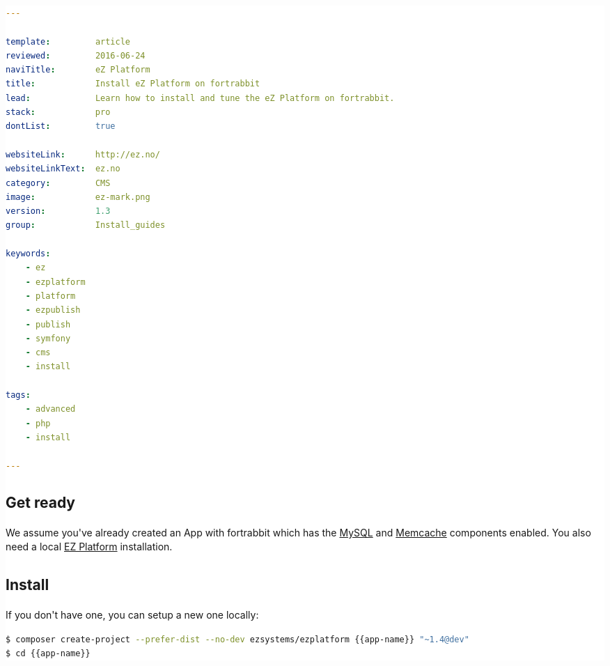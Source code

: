 ```yaml
---

template:         article
reviewed:         2016-06-24
naviTitle:        eZ Platform
title:            Install eZ Platform on fortrabbit
lead:             Learn how to install and tune the eZ Platform on fortrabbit.
stack:            pro
dontList:         true

websiteLink:      http://ez.no/
websiteLinkText:  ez.no
category:         CMS
image:            ez-mark.png
version:          1.3
group:            Install_guides

keywords:
    - ez
    - ezplatform
    - platform
    - ezpublish
    - publish
    - symfony
    - cms
    - install

tags:
    - advanced
    - php
    - install

---
```




## Get ready

We assume you've already created an App with fortrabbit which has the [MySQL](mysql) and [Memcache](memcache) components enabled. You also need a local [EZ Platform](https://github.com/ezsystems/ezplatform/blob/master/INSTALL.md) installation.


## Install

If you don't have one, you can setup a new one locally:

```bash
$ composer create-project --prefer-dist --no-dev ezsystems/ezplatform {{app-name}} "~1.4@dev"
$ cd {{app-name}}
```
